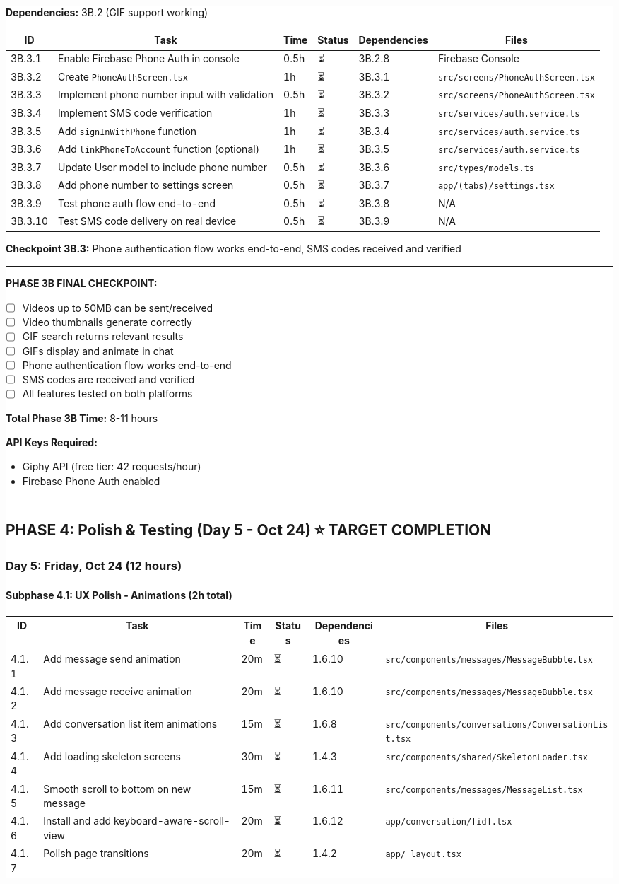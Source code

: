 **Dependencies:** 3B.2 (GIF support working)

| ID | Task | Time | Status | Dependencies | Files |
|----|------|------|--------|--------------|-------|
| 3B.3.1 | Enable Firebase Phone Auth in console | 0.5h | ⏳ | 3B.2.8 | Firebase Console |
| 3B.3.2 | Create `PhoneAuthScreen.tsx` | 1h | ⏳ | 3B.3.1 | `src/screens/PhoneAuthScreen.tsx` |
| 3B.3.3 | Implement phone number input with validation | 0.5h | ⏳ | 3B.3.2 | `src/screens/PhoneAuthScreen.tsx` |
| 3B.3.4 | Implement SMS code verification | 1h | ⏳ | 3B.3.3 | `src/services/auth.service.ts` |
| 3B.3.5 | Add `signInWithPhone` function | 1h | ⏳ | 3B.3.4 | `src/services/auth.service.ts` |
| 3B.3.6 | Add `linkPhoneToAccount` function (optional) | 1h | ⏳ | 3B.3.5 | `src/services/auth.service.ts` |
| 3B.3.7 | Update User model to include phone number | 0.5h | ⏳ | 3B.3.6 | `src/types/models.ts` |
| 3B.3.8 | Add phone number to settings screen | 0.5h | ⏳ | 3B.3.7 | `app/(tabs)/settings.tsx` |
| 3B.3.9 | Test phone auth flow end-to-end | 0.5h | ⏳ | 3B.3.8 | N/A |
| 3B.3.10 | Test SMS code delivery on real device | 0.5h | ⏳ | 3B.3.9 | N/A |

**Checkpoint 3B.3:** Phone authentication flow works end-to-end, SMS codes received and verified

---

**PHASE 3B FINAL CHECKPOINT:**

- [ ] Videos up to 50MB can be sent/received
- [ ] Video thumbnails generate correctly
- [ ] GIF search returns relevant results
- [ ] GIFs display and animate in chat
- [ ] Phone authentication flow works end-to-end
- [ ] SMS codes are received and verified
- [ ] All features tested on both platforms

**Total Phase 3B Time:** 8-11 hours

**API Keys Required:**
- Giphy API (free tier: 42 requests/hour)
- Firebase Phone Auth enabled

---

## PHASE 4: Polish & Testing (Day 5 - Oct 24) ⭐ TARGET COMPLETION

### Day 5: Friday, Oct 24 (12 hours)

#### **Subphase 4.1: UX Polish - Animations** (2h total)

| ID | Task | Time | Status | Dependencies | Files |
|----|------|------|--------|--------------|-------|
| 4.1.1 | Add message send animation | 20m | ⏳ | 1.6.10 | `src/components/messages/MessageBubble.tsx` |
| 4.1.2 | Add message receive animation | 20m | ⏳ | 1.6.10 | `src/components/messages/MessageBubble.tsx` |
| 4.1.3 | Add conversation list item animations | 15m | ⏳ | 1.6.8 | `src/components/conversations/ConversationList.tsx` |
| 4.1.4 | Add loading skeleton screens | 30m | ⏳ | 1.4.3 | `src/components/shared/SkeletonLoader.tsx` |
| 4.1.5 | Smooth scroll to bottom on new message | 15m | ⏳ | 1.6.11 | `src/components/messages/MessageList.tsx` |
| 4.1.6 | Install and add keyboard-aware-scroll-view | 20m | ⏳ | 1.6.12 | `app/conversation/[id].tsx` |
| 4.1.7 | Polish page transitions | 20m | ⏳ | 1.4.2 | `app/_layout.tsx` |
